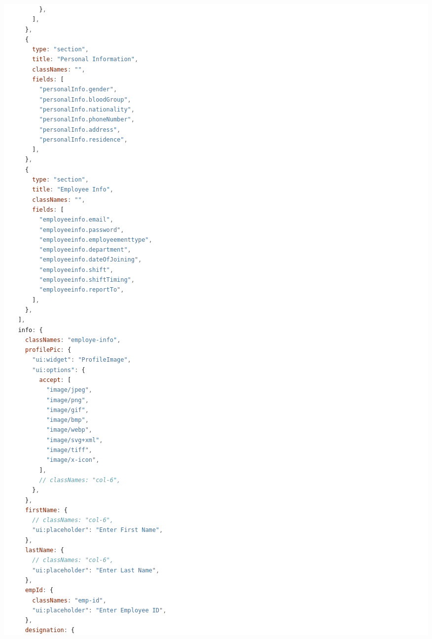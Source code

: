 ```javascript
          },
        ],
      },
      {
        type: "section",
        title: "Personal Information",
        classNames: "",
        fields: [
          "personalInfo.gender",
          "personalInfo.bloodGroup",
          "personalInfo.nationality",
          "personalInfo.phoneNumber",
          "personalInfo.address",
          "personalInfo.residence",
        ],
      },
      {
        type: "section",
        title: "Employee Info",
        classNames: "",
        fields: [
          "employeeinfo.email",
          "employeeinfo.password",
          "employeeinfo.employeementtype",
          "employeeinfo.department",
          "employeeinfo.dateOfJoining",
          "employeeinfo.shift",
          "employeeinfo.shiftTiming",
          "employeeinfo.reportTo",
        ],
      },
    ],
    info: {
      classNames: "employe-info",
      profilePic: {
        "ui:widget": "ProfileImage",
        "ui:options": {
          accept: [
            "image/jpeg",
            "image/png",
            "image/gif",
            "image/bmp",
            "image/webp",
            "image/svg+xml",
            "image/tiff",
            "image/x-icon",
          ],
          // classNames: "col-6",
        },
      },
      firstName: {
        // classNames: "col-6",
        "ui:placeholder": "Enter First Name",
      },
      lastName: {
        // classNames: "col-6",
        "ui:placeholder": "Enter Last Name",
      },
      empId: {
        classNames: "emp-id",
        "ui:placeholder": "Enter Employee ID",
      },
      designation: {
```